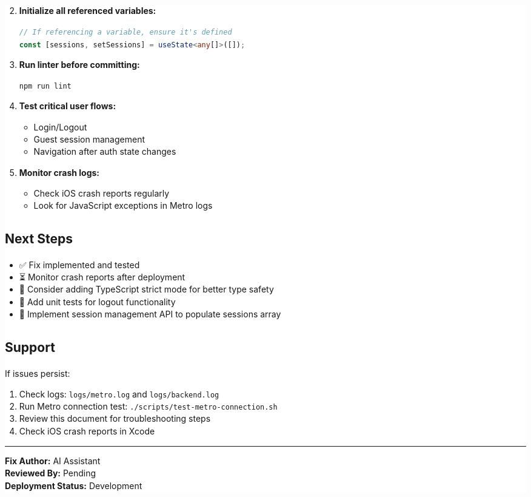 2. **Initialize all referenced variables:**
   ```typescript
   // If referencing a variable, ensure it's defined
   const [sessions, setSessions] = useState<any[]>([]);
   ```

3. **Run linter before committing:**
   ```bash
   npm run lint
   ```

4. **Test critical user flows:**
   - Login/Logout
   - Guest session management
   - Navigation after auth state changes

5. **Monitor crash logs:**
   - Check iOS crash reports regularly
   - Look for JavaScript exceptions in Metro logs

## Next Steps

- ✅ Fix implemented and tested
- ⏳ Monitor crash reports after deployment
- 📝 Consider adding TypeScript strict mode for better type safety
- 📝 Add unit tests for logout functionality
- 📝 Implement session management API to populate sessions array

## Support

If issues persist:

1. Check logs: `logs/metro.log` and `logs/backend.log`
2. Run Metro connection test: `./scripts/test-metro-connection.sh`
3. Review this document for troubleshooting steps
4. Check iOS crash reports in Xcode

---

**Fix Author:** AI Assistant  
**Reviewed By:** Pending  
**Deployment Status:** Development  

